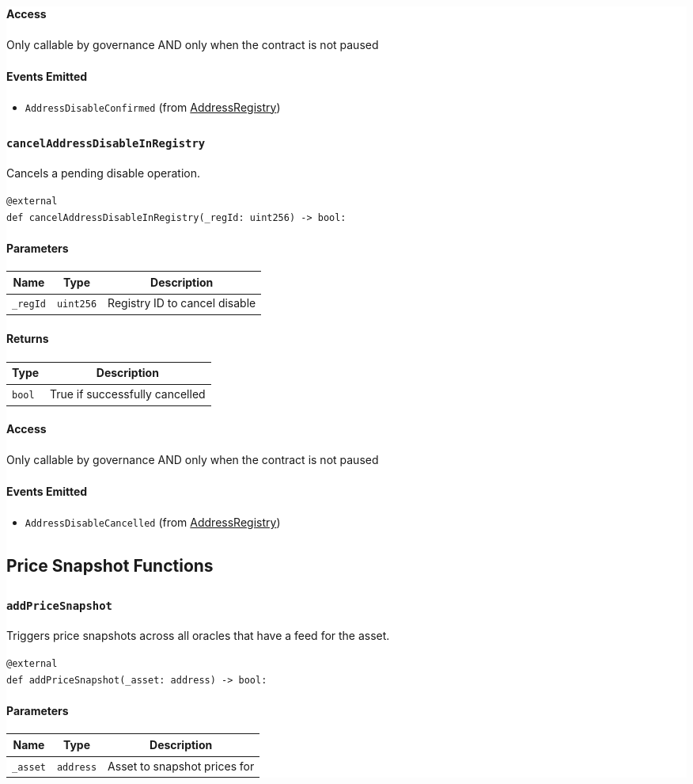 #### Access

Only callable by governance AND only when the contract is not paused

#### Events Emitted

- `AddressDisableConfirmed` (from [AddressRegistry](../registries/AddressRegistry.md))

### `cancelAddressDisableInRegistry`

Cancels a pending disable operation.

```vyper
@external
def cancelAddressDisableInRegistry(_regId: uint256) -> bool:
```

#### Parameters

| Name     | Type      | Description                   |
| -------- | --------- | ----------------------------- |
| `_regId` | `uint256` | Registry ID to cancel disable |

#### Returns

| Type   | Description                    |
| ------ | ------------------------------ |
| `bool` | True if successfully cancelled |

#### Access

Only callable by governance AND only when the contract is not paused

#### Events Emitted

- `AddressDisableCancelled` (from [AddressRegistry](../registries/AddressRegistry.md))

## Price Snapshot Functions

### `addPriceSnapshot`

Triggers price snapshots across all oracles that have a feed for the asset.

```vyper
@external
def addPriceSnapshot(_asset: address) -> bool:
```

#### Parameters

| Name     | Type      | Description                  |
| -------- | --------- | ---------------------------- |
| `_asset` | `address` | Asset to snapshot prices for |
